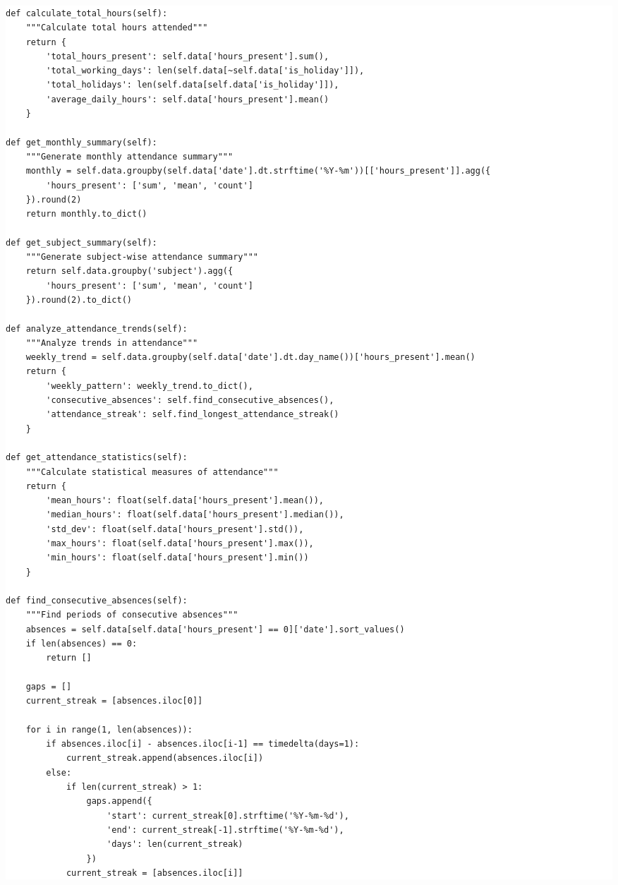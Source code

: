     def calculate_total_hours(self):
        """Calculate total hours attended"""
        return {
            'total_hours_present': self.data['hours_present'].sum(),
            'total_working_days': len(self.data[~self.data['is_holiday']]),
            'total_holidays': len(self.data[self.data['is_holiday']]),
            'average_daily_hours': self.data['hours_present'].mean()
        }
    
    def get_monthly_summary(self):
        """Generate monthly attendance summary"""
        monthly = self.data.groupby(self.data['date'].dt.strftime('%Y-%m'))[['hours_present']].agg({
            'hours_present': ['sum', 'mean', 'count']
        }).round(2)
        return monthly.to_dict()
    
    def get_subject_summary(self):
        """Generate subject-wise attendance summary"""
        return self.data.groupby('subject').agg({
            'hours_present': ['sum', 'mean', 'count']
        }).round(2).to_dict()
    
    def analyze_attendance_trends(self):
        """Analyze trends in attendance"""
        weekly_trend = self.data.groupby(self.data['date'].dt.day_name())['hours_present'].mean()
        return {
            'weekly_pattern': weekly_trend.to_dict(),
            'consecutive_absences': self.find_consecutive_absences(),
            'attendance_streak': self.find_longest_attendance_streak()
        }
    
    def get_attendance_statistics(self):
        """Calculate statistical measures of attendance"""
        return {
            'mean_hours': float(self.data['hours_present'].mean()),
            'median_hours': float(self.data['hours_present'].median()),
            'std_dev': float(self.data['hours_present'].std()),
            'max_hours': float(self.data['hours_present'].max()),
            'min_hours': float(self.data['hours_present'].min())
        }
    
    def find_consecutive_absences(self):
        """Find periods of consecutive absences"""
        absences = self.data[self.data['hours_present'] == 0]['date'].sort_values()
        if len(absences) == 0:
            return []
        
        gaps = []
        current_streak = [absences.iloc[0]]
        
        for i in range(1, len(absences)):
            if absences.iloc[i] - absences.iloc[i-1] == timedelta(days=1):
                current_streak.append(absences.iloc[i])
            else:
                if len(current_streak) > 1:
                    gaps.append({
                        'start': current_streak[0].strftime('%Y-%m-%d'),
                        'end': current_streak[-1].strftime('%Y-%m-%d'),
                        'days': len(current_streak)
                    })
                current_streak = [absences.iloc[i]]
                
